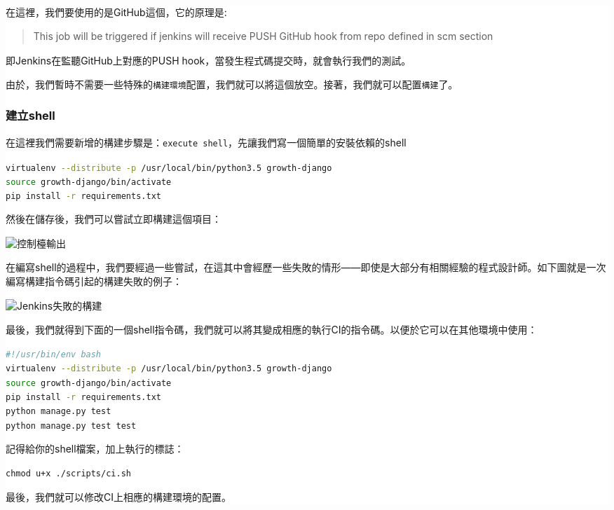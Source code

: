 在這裡，我們要使用的是GitHub這個，它的原理是:

> This job will be triggered if jenkins will receive PUSH GitHub hook from repo defined in scm section

即Jenkins在監聽GitHub上對應的PUSH hook，當發生程式碼提交時，就會執行我們的測試。

由於，我們暫時不需要一些特殊的``構建環境``配置，我們就可以將這個放空。接著，我們就可以配置``構建``了。

### 建立shell

在這裡我們需要新增的構建步驟是：``execute shell``，先讓我們寫一個簡單的安裝依賴的shell

```bash
virtualenv --distribute -p /usr/local/bin/python3.5 growth-django
source growth-django/bin/activate
pip install -r requirements.txt
```

然後在儲存後，我們可以嘗試立即構建這個項目：

![控制檯輸出](http://growth-in-action.phodal.com/images/build-console-ouput.jpg)

在編寫shell的過程中，我們要經過一些嘗試，在這其中會經歷一些失敗的情形——即使是大部分有相關經驗的程式設計師。如下圖就是一次編寫構建指令碼引起的構建失敗的例子：

![Jenkins失敗的構建](http://growth-in-action.phodal.com/images/jenkins-failure-setup.jpg)

最後，我們就得到下面的一個shell指令碼，我們就可以將其變成相應的執行CI的指令碼。以便於它可以在其他環境中使用：

```bash
#!/usr/bin/env bash
virtualenv --distribute -p /usr/local/bin/python3.5 growth-django
source growth-django/bin/activate
pip install -r requirements.txt
python manage.py test
python manage.py test test
```

記得給你的shell檔案，加上執行的標誌：

```
chmod u+x ./scripts/ci.sh
```

最後，我們就可以修改CI上相應的構建環境的配置。
